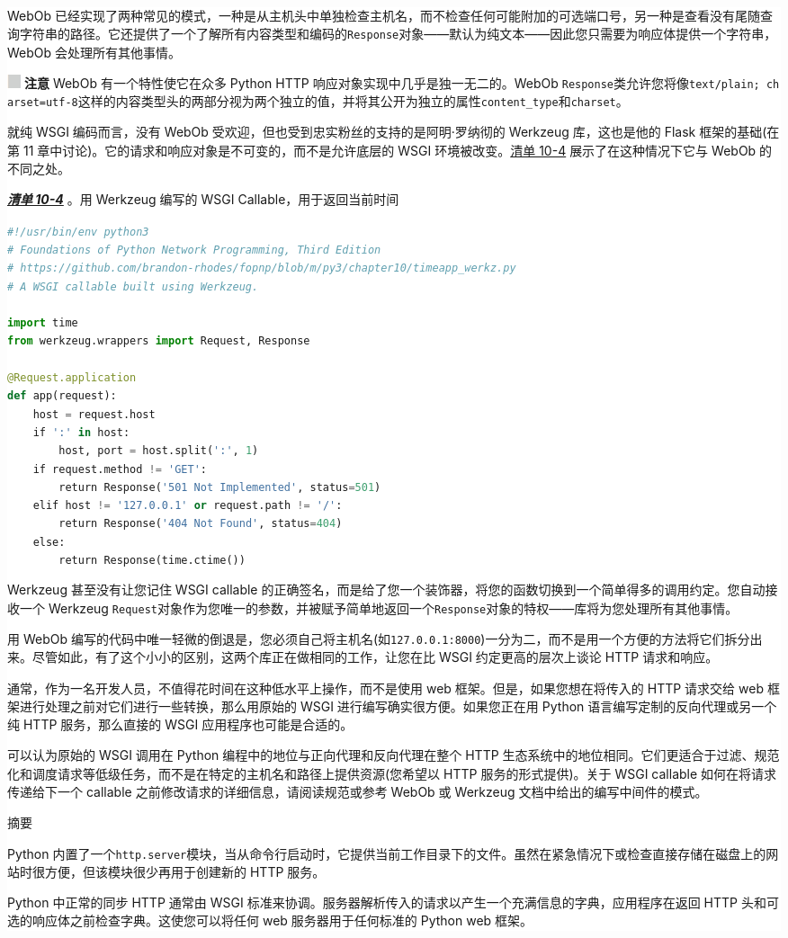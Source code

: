 ```py
```

WebOb 已经实现了两种常见的模式，一种是从主机头中单独检查主机名，而不检查任何可能附加的可选端口号，另一种是查看没有尾随查询字符串的路径。它还提供了一个了解所有内容类型和编码的`Response`对象——默认为纯文本——因此您只需要为响应体提供一个字符串，WebOb 会处理所有其他事情。

![Image](img/sq.jpg) **注意** WebOb 有一个特性使它在众多 Python HTTP 响应对象实现中几乎是独一无二的。WebOb `Response`类允许您将像`text/plain; charset=utf-8`这样的内容类型头的两部分视为两个独立的值，并将其公开为独立的属性`content_type`和`charset`。

就纯 WSGI 编码而言，没有 WebOb 受欢迎，但也受到忠实粉丝的支持的是阿明·罗纳彻的 Werkzeug 库，这也是他的 Flask 框架的基础(在第 11 章中讨论)。它的请求和响应对象是不可变的，而不是允许底层的 WSGI 环境被改变。[清单 10-4](#list4) 展示了在这种情况下它与 WebOb 的不同之处。

[***清单 10-4***](#_list4) 。用 Werkzeug 编写的 WSGI Callable，用于返回当前时间

```py
#!/usr/bin/env python3
# Foundations of Python Network Programming, Third Edition
# https://github.com/brandon-rhodes/fopnp/blob/m/py3/chapter10/timeapp_werkz.py
# A WSGI callable built using Werkzeug.

import time
from werkzeug.wrappers import Request, Response

@Request.application
def app(request):
    host = request.host
    if ':' in host:
        host, port = host.split(':', 1)
    if request.method != 'GET':
        return Response('501 Not Implemented', status=501)
    elif host != '127.0.0.1' or request.path != '/':
        return Response('404 Not Found', status=404)
    else:
        return Response(time.ctime())
```

Werkzeug 甚至没有让您记住 WSGI callable 的正确签名，而是给了您一个装饰器，将您的函数切换到一个简单得多的调用约定。您自动接收一个 Werkzeug `Request`对象作为您唯一的参数，并被赋予简单地返回一个`Response`对象的特权——库将为您处理所有其他事情。

用 WebOb 编写的代码中唯一轻微的倒退是，您必须自己将主机名(如`127.0.0.1:8000`)一分为二，而不是用一个方便的方法将它们拆分出来。尽管如此，有了这个小小的区别，这两个库正在做相同的工作，让您在比 WSGI 约定更高的层次上谈论 HTTP 请求和响应。

通常，作为一名开发人员，不值得花时间在这种低水平上操作，而不是使用 web 框架。但是，如果您想在将传入的 HTTP 请求交给 web 框架进行处理之前对它们进行一些转换，那么用原始的 WSGI 进行编写确实很方便。如果您正在用 Python 语言编写定制的反向代理或另一个纯 HTTP 服务，那么直接的 WSGI 应用程序也可能是合适的。

可以认为原始的 WSGI 调用在 Python 编程中的地位与正向代理和反向代理在整个 HTTP 生态系统中的地位相同。它们更适合于过滤、规范化和调度请求等低级任务，而不是在特定的主机名和路径上提供资源(您希望以 HTTP 服务的形式提供)。关于 WSGI callable 如何在将请求传递给下一个 callable 之前修改请求的详细信息，请阅读规范或参考 WebOb 或 Werkzeug 文档中给出的编写中间件的模式。

摘要

Python 内置了一个`http.server`模块，当从命令行启动时，它提供当前工作目录下的文件。虽然在紧急情况下或检查直接存储在磁盘上的网站时很方便，但该模块很少再用于创建新的 HTTP 服务。

Python 中正常的同步 HTTP 通常由 WSGI 标准来协调。服务器解析传入的请求以产生一个充满信息的字典，应用程序在返回 HTTP 头和可选的响应体之前检查字典。这使您可以将任何 web 服务器用于任何标准的 Python web 框架。
